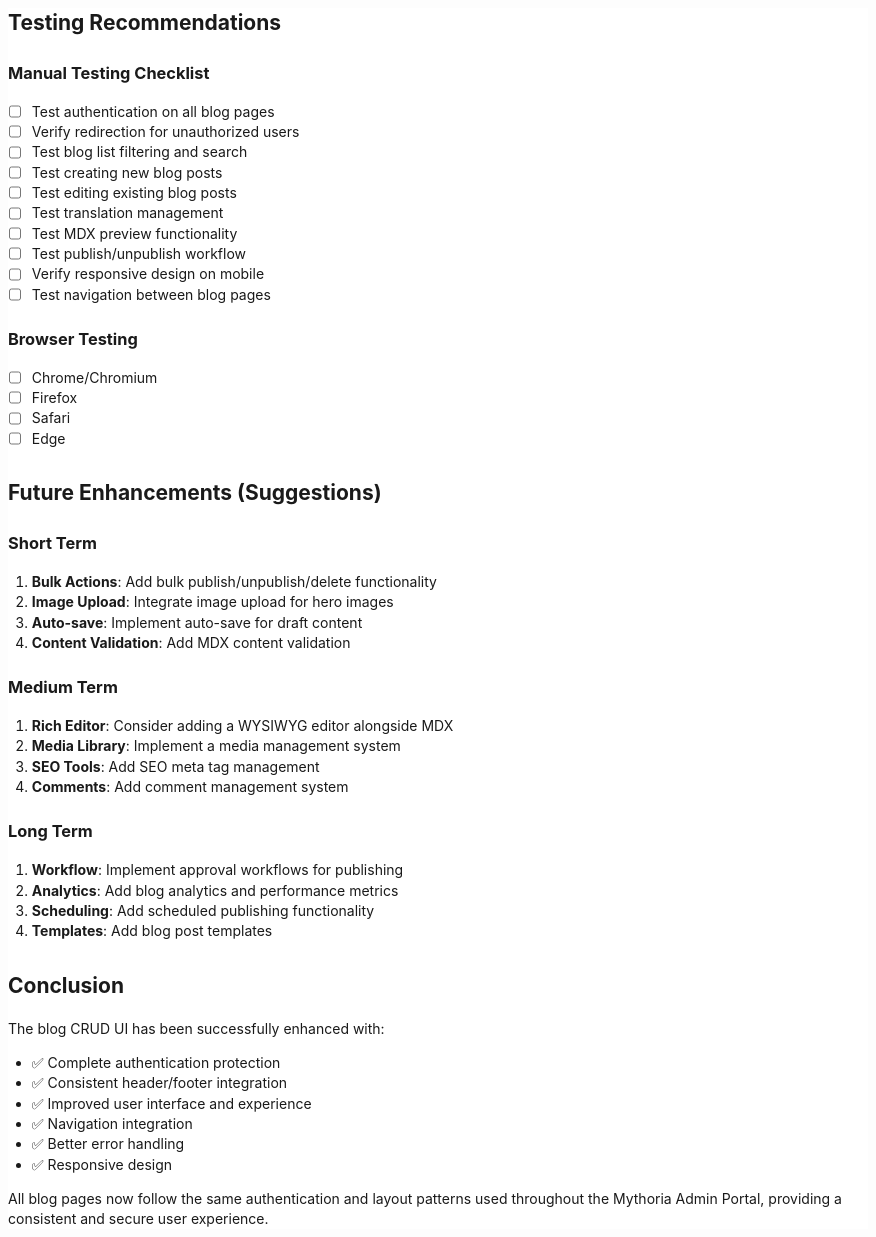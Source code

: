 ## Testing Recommendations

### Manual Testing Checklist
- [ ] Test authentication on all blog pages
- [ ] Verify redirection for unauthorized users
- [ ] Test blog list filtering and search
- [ ] Test creating new blog posts
- [ ] Test editing existing blog posts
- [ ] Test translation management
- [ ] Test MDX preview functionality
- [ ] Test publish/unpublish workflow
- [ ] Verify responsive design on mobile
- [ ] Test navigation between blog pages

### Browser Testing
- [ ] Chrome/Chromium
- [ ] Firefox
- [ ] Safari
- [ ] Edge

## Future Enhancements (Suggestions)

### Short Term
1. **Bulk Actions**: Add bulk publish/unpublish/delete functionality
2. **Image Upload**: Integrate image upload for hero images
3. **Auto-save**: Implement auto-save for draft content
4. **Content Validation**: Add MDX content validation

### Medium Term
1. **Rich Editor**: Consider adding a WYSIWYG editor alongside MDX
2. **Media Library**: Implement a media management system
3. **SEO Tools**: Add SEO meta tag management
4. **Comments**: Add comment management system

### Long Term
1. **Workflow**: Implement approval workflows for publishing
2. **Analytics**: Add blog analytics and performance metrics
3. **Scheduling**: Add scheduled publishing functionality
4. **Templates**: Add blog post templates

## Conclusion

The blog CRUD UI has been successfully enhanced with:
- ✅ Complete authentication protection
- ✅ Consistent header/footer integration
- ✅ Improved user interface and experience
- ✅ Navigation integration
- ✅ Better error handling
- ✅ Responsive design

All blog pages now follow the same authentication and layout patterns used throughout the Mythoria Admin Portal, providing a consistent and secure user experience.

